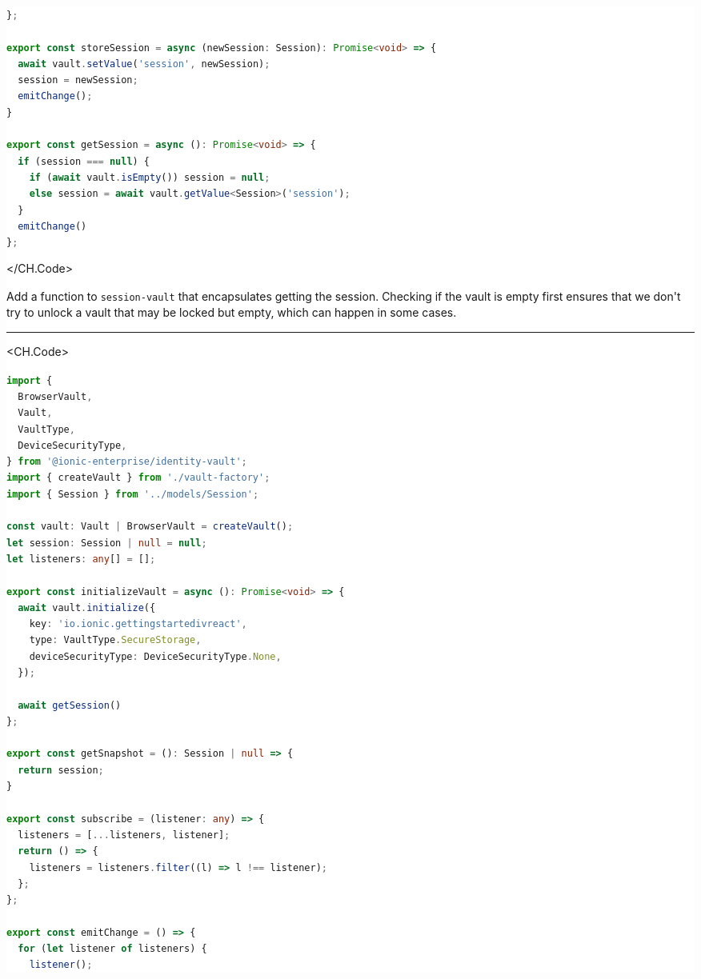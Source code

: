 ```typescript src/util/session-vault.ts focus=45:51
};

export const storeSession = async (newSession: Session): Promise<void> => {
  await vault.setValue('session', newSession);
  session = newSession;
  emitChange();
}

export const getSession = async (): Promise<void> => {
  if (session === null) {
    if (await vault.isEmpty()) session = null; 
    else session = await vault.getValue<Session>('session');
  }
  emitChange()
};
```

</CH.Code>

Add a function to `session-vault` that encapsulates getting the session. Checking if the vault is empty first ensures that we don't try to unlock a vault that may be locked but empty, which can happen in some cases.

---

<CH.Code>

```typescript src/util/session-vault.ts focus=21
import { 
  BrowserVault,
  Vault,
  VaultType,
  DeviceSecurityType,
} from '@ionic-enterprise/identity-vault';
import { createVault } from './vault-factory';
import { Session } from '../models/Session';

const vault: Vault | BrowserVault = createVault();
let session: Session | null = null;
let listeners: any[] = [];

export const initializeVault = async (): Promise<void> => {
  await vault.initialize({
    key: 'io.ionic.gettingstartedivreact',
    type: VaultType.SecureStorage,
    deviceSecurityType: DeviceSecurityType.None,
  });

  await getSession()
};

export const getSnapshot = (): Session | null => {
  return session;
}

export const subscribe = (listener: any) => {
  listeners = [...listeners, listener];
  return () => {
    listeners = listeners.filter((l) => l !== listener);
  };
};

export const emitChange = () => {
  for (let listener of listeners) {
    listener();
```